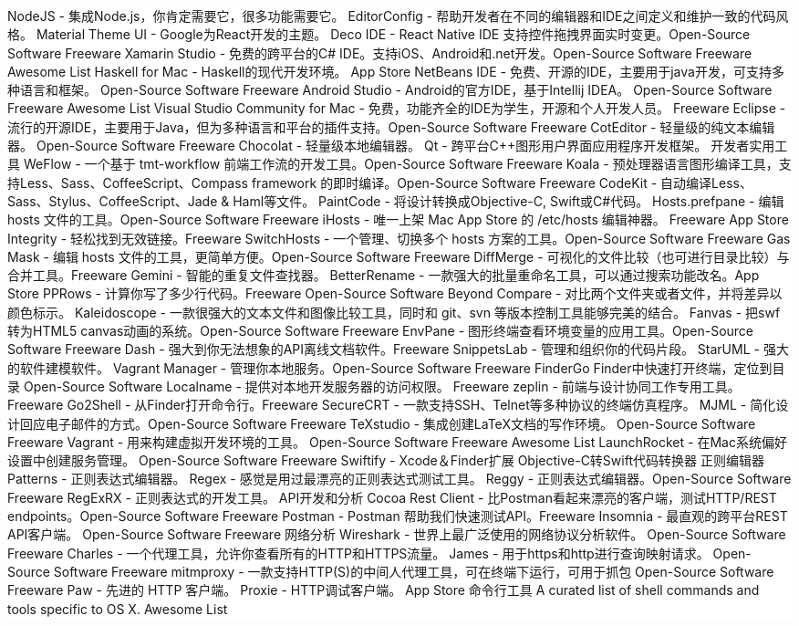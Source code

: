 NodeJS - 集成Node.js，你肯定需要它，很多功能需要它。
EditorConfig - 帮助开发者在不同的编辑器和IDE之间定义和维护一致的代码风格。
Material Theme UI - Google为React开发的主题。
Deco IDE - React Native IDE 支持控件拖拽界面实时变更。Open-Source Software Freeware
Xamarin Studio - 免费的跨平台的C# IDE。支持iOS、Android和.net开发。Open-Source Software Freeware Awesome List
Haskell for Mac - Haskell的现代开发环境。 App Store
NetBeans IDE - 免费、开源的IDE，主要用于java开发，可支持多种语言和框架。 Open-Source Software Freeware
Android Studio - Android的官方IDE，基于Intellij IDEA。 Open-Source Software Freeware Awesome List
Visual Studio Community for Mac - 免费，功能齐全的IDE为学生，开源和个人开发人员。 Freeware
Eclipse - 流行的开源IDE，主要用于Java，但为多种语言和平台的插件支持。Open-Source Software Freeware
CotEditor - 轻量级的纯文本编辑器。 Open-Source Software Freeware
Chocolat - 轻量级本地编辑器。
Qt - 跨平台C++图形用户界面应用程序开发框架。
开发者实用工具
WeFlow - 一个基于 tmt-workflow 前端工作流的开发工具。Open-Source Software Freeware
Koala - 预处理器语言图形编译工具，支持Less、Sass、CoffeeScript、Compass framework 的即时编译。Open-Source Software Freeware
CodeKit - 自动编译Less、Sass、Stylus、CoffeeScript、Jade & Haml等文件。
PaintCode - 将设计转换成Objective-C, Swift或C#代码。
Hosts.prefpane - 编辑 hosts 文件的工具。Open-Source Software Freeware
iHosts - 唯一上架 Mac App Store 的 /etc/hosts 编辑神器。 Freeware App Store
Integrity - 轻松找到无效链接。Freeware
SwitchHosts - 一个管理、切换多个 hosts 方案的工具。Open-Source Software Freeware
Gas Mask - 编辑 hosts 文件的工具，更简单方便。Open-Source Software Freeware
DiffMerge - 可视化的文件比较（也可进行目录比较）与合并工具。Freeware
Gemini - 智能的重复文件查找器。
BetterRename - 一款强大的批量重命名工具，可以通过搜索功能改名。App Store
PPRows - 计算你写了多少行代码。Freeware Open-Source Software
Beyond Compare - 对比两个文件夹或者文件，并将差异以颜色标示。
Kaleidoscope - 一款很强大的文本文件和图像比较工具，同时和 git、svn 等版本控制工具能够完美的结合。
Fanvas - 把swf转为HTML5 canvas动画的系统。Open-Source Software Freeware
EnvPane - 图形终端查看环境变量的应用工具。Open-Source Software Freeware
Dash - 强大到你无法想象的API离线文档软件。Freeware
SnippetsLab - 管理和组织你的代码片段。
StarUML - 强大的软件建模软件。
Vagrant Manager - 管理你本地服务。Open-Source Software Freeware
FinderGo Finder中快速打开终端，定位到目录 Open-Source Software
Localname - 提供对本地开发服务器的访问权限。 Freeware
zeplin - 前端与设计协同工作专用工具。Freeware
Go2Shell - 从Finder打开命令行。Freeware
SecureCRT - 一款支持SSH、Telnet等多种协议的终端仿真程序。
MJML - 简化设计回应电子邮件的方式。Open-Source Software Freeware
TeXstudio - 集成创建LaTeX文档的写作环境。 Open-Source Software Freeware
Vagrant - 用来构建虚拟开发环境的工具。 Open-Source Software Freeware Awesome List
LaunchRocket - 在Mac系统偏好设置中创建服务管理。 Open-Source Software Freeware
Swiftify - Xcode＆Finder扩展 Objective-C转Swift代码转换器
正则编辑器
Patterns - 正则表达式编辑器。
Regex - 感觉是用过最漂亮的正则表达式测试工具。
Reggy - 正则表达式编辑器。Open-Source Software Freeware
RegExRX - 正则表达式的开发工具。
API开发和分析
Cocoa Rest Client - 比Postman看起来漂亮的客户端，测试HTTP/REST endpoints。Open-Source Software Freeware
Postman - Postman 帮助我们快速测试API。Freeware
Insomnia - 最直观的跨平台REST API客户端。 Open-Source Software Freeware
网络分析
Wireshark - 世界上最广泛使用的网络协议分析软件。 Open-Source Software Freeware
Charles - 一个代理工具，允许你查看所有的HTTP和HTTPS流量。
James - 用于https和http进行查询映射请求。 Open-Source Software Freeware
mitmproxy - 一款支持HTTP(S)的中间人代理工具，可在终端下运行，可用于抓包 Open-Source Software Freeware
Paw - 先进的 HTTP 客户端。
Proxie - HTTP调试客户端。 App Store
命令行工具
A curated list of shell commands and tools specific to OS X. Awesome List
